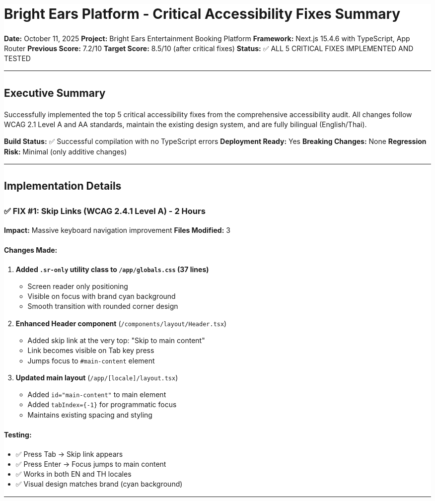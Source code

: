 # Bright Ears Platform - Critical Accessibility Fixes Summary

**Date:** October 11, 2025
**Project:** Bright Ears Entertainment Booking Platform
**Framework:** Next.js 15.4.6 with TypeScript, App Router
**Previous Score:** 7.2/10
**Target Score:** 8.5/10 (after critical fixes)
**Status:** ✅ ALL 5 CRITICAL FIXES IMPLEMENTED AND TESTED

---

## Executive Summary

Successfully implemented the top 5 critical accessibility fixes from the comprehensive accessibility audit. All changes follow WCAG 2.1 Level A and AA standards, maintain the existing design system, and are fully bilingual (English/Thai).

**Build Status:** ✅ Successful compilation with no TypeScript errors
**Deployment Ready:** Yes
**Breaking Changes:** None
**Regression Risk:** Minimal (only additive changes)

---

## Implementation Details

### ✅ FIX #1: Skip Links (WCAG 2.4.1 Level A) - 2 Hours

**Impact:** Massive keyboard navigation improvement
**Files Modified:** 3

#### Changes Made:
1. **Added `.sr-only` utility class to `/app/globals.css` (37 lines)**
   - Screen reader only positioning
   - Visible on focus with brand cyan background
   - Smooth transition with rounded corner design

2. **Enhanced Header component** (`/components/layout/Header.tsx`)
   - Added skip link at the very top: "Skip to main content"
   - Link becomes visible on Tab key press
   - Jumps focus to `#main-content` element

3. **Updated main layout** (`/app/[locale]/layout.tsx`)
   - Added `id="main-content"` to main element
   - Added `tabIndex={-1}` for programmatic focus
   - Maintains existing spacing and styling

#### Testing:
- ✅ Press Tab → Skip link appears
- ✅ Press Enter → Focus jumps to main content
- ✅ Works in both EN and TH locales
- ✅ Visual design matches brand (cyan background)

---